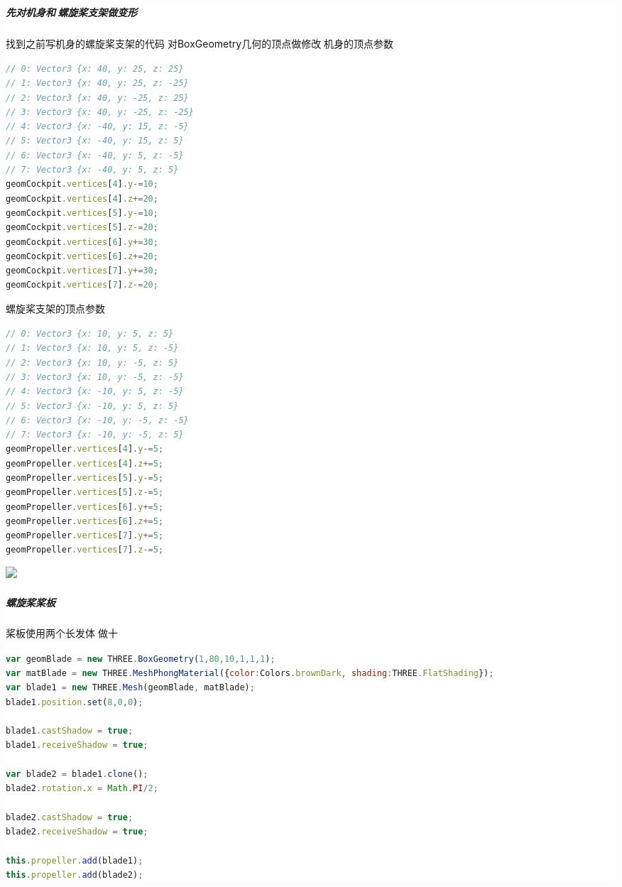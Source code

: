 ##### 先对机身和 螺旋桨支架做变形 
找到之前写机身的螺旋桨支架的代码  对BoxGeometry几何的顶点做修改
机身的顶点参数
```js
// 0: Vector3 {x: 40, y: 25, z: 25}
// 1: Vector3 {x: 40, y: 25, z: -25}
// 2: Vector3 {x: 40, y: -25, z: 25}
// 3: Vector3 {x: 40, y: -25, z: -25}
// 4: Vector3 {x: -40, y: 15, z: -5}
// 5: Vector3 {x: -40, y: 15, z: 5}
// 6: Vector3 {x: -40, y: 5, z: -5}
// 7: Vector3 {x: -40, y: 5, z: 5}
geomCockpit.vertices[4].y-=10;
geomCockpit.vertices[4].z+=20;
geomCockpit.vertices[5].y-=10;
geomCockpit.vertices[5].z-=20;
geomCockpit.vertices[6].y+=30;
geomCockpit.vertices[6].z+=20;
geomCockpit.vertices[7].y+=30;
geomCockpit.vertices[7].z-=20;
```
螺旋桨支架的顶点参数
```js
// 0: Vector3 {x: 10, y: 5, z: 5}
// 1: Vector3 {x: 10, y: 5, z: -5}
// 2: Vector3 {x: 10, y: -5, z: 5}
// 3: Vector3 {x: 10, y: -5, z: -5}
// 4: Vector3 {x: -10, y: 5, z: -5}
// 5: Vector3 {x: -10, y: 5, z: 5}
// 6: Vector3 {x: -10, y: -5, z: -5}
// 7: Vector3 {x: -10, y: -5, z: 5}
geomPropeller.vertices[4].y-=5;
geomPropeller.vertices[4].z+=5;
geomPropeller.vertices[5].y-=5;
geomPropeller.vertices[5].z-=5;
geomPropeller.vertices[6].y+=5;
geomPropeller.vertices[6].z+=5;
geomPropeller.vertices[7].y+=5;
geomPropeller.vertices[7].z-=5;
```
<img src="https://img.zhangaming.com/three/boxchange.png">
<br>

##### 螺旋桨桨板

桨板使用两个长发体 做十
```js
var geomBlade = new THREE.BoxGeometry(1,80,10,1,1,1);
var matBlade = new THREE.MeshPhongMaterial({color:Colors.brownDark, shading:THREE.FlatShading});
var blade1 = new THREE.Mesh(geomBlade, matBlade);
blade1.position.set(8,0,0);

blade1.castShadow = true;
blade1.receiveShadow = true;

var blade2 = blade1.clone();
blade2.rotation.x = Math.PI/2;

blade2.castShadow = true;
blade2.receiveShadow = true;

this.propeller.add(blade1);
this.propeller.add(blade2);
```
